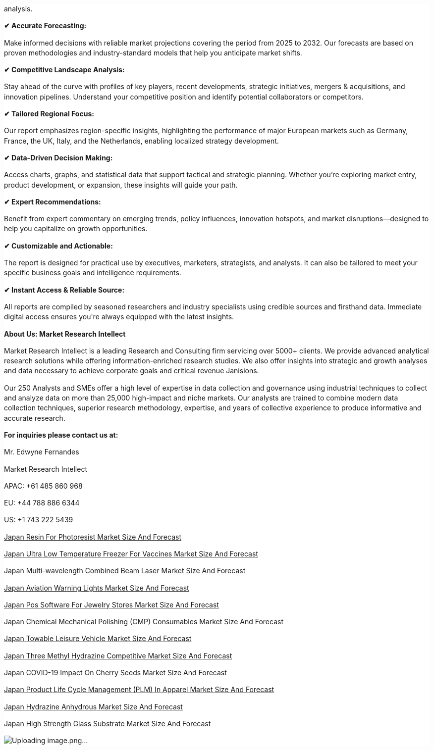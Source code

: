 analysis.</p><p><strong>✔ Accurate Forecasting:</strong></p><p>Make informed decisions with reliable market projections covering the period from 2025 to 2032. Our forecasts are based on proven methodologies and industry-standard models that help you anticipate market shifts.</p><p><strong>✔ Competitive Landscape Analysis:</strong></p><p>Stay ahead of the curve with profiles of key players, recent developments, strategic initiatives, mergers &amp; acquisitions, and innovation pipelines. Understand your competitive position and identify potential collaborators or competitors.</p><p><strong>✔ Tailored Regional Focus:</strong></p><p>Our report emphasizes region-specific insights, highlighting the performance of major European markets such as Germany, France, the UK, Italy, and the Netherlands, enabling localized strategy development.</p><p><strong>✔ Data-Driven Decision Making:</strong></p><p>Access charts, graphs, and statistical data that support tactical and strategic planning. Whether you&rsquo;re exploring market entry, product development, or expansion, these insights will guide your path.</p><p><strong>✔ Expert Recommendations:</strong></p><p>Benefit from expert commentary on emerging trends, policy influences, innovation hotspots, and market disruptions&mdash;designed to help you capitalize on growth opportunities.</p><p><strong>✔ Customizable and Actionable:</strong></p><p>The report is designed for practical use by executives, marketers, strategists, and analysts. It can also be tailored to meet your specific business goals and intelligence requirements.</p><p><strong>✔ Instant Access &amp; Reliable Source:</strong></p><p>All reports are compiled by seasoned researchers and industry specialists using credible sources and firsthand data. Immediate digital access ensures you're always equipped with the latest insights.</p><p><strong><span class="font-[700]">About Us: Market Research Intellect</span></strong></p><p><span class="">Market Research Intellect is a leading Research and Consulting firm servicing over 5000+ clients. We provide advanced analytical research solutions while offering information-enriched research studies.&nbsp;</span>We also offer insights into strategic and growth analyses and data necessary to achieve corporate goals and critical revenue Janisions.</p><p><span class="">Our 250 Analysts and SMEs offer a high level of expertise in data collection and governance using industrial techniques to collect and analyze data on more than 25,000 high-impact and niche markets. Our analysts are trained to combine modern data collection techniques, superior research methodology, expertise, and years of collective experience to produce informative and accurate research.</span></p><p><strong>For inquiries please contact us at:</strong></p><p>Mr. Edwyne Fernandes</p><p>Market Research Intellect</p><p>APAC: +61 485 860 968</p><p>EU: +44 788 886 6344</p><p>US: +1 743 222 5439</p><p><a href="https://github.com/SaviSD/Meteor-Impact-Media/blob/main/Resin-For-Photoresist-Market/Resin-For-Photoresist-Market.md">Japan Resin For Photoresist Market Size And Forecast</a></p><p><a href="https://github.com/SaviSD/Meteor-Impact-Media/blob/main/Ultra-Low-Temperature-Freezer-For-Vaccines-Market/Ultra-Low-Temperature-Freezer-For-Vaccines-Market.md">Japan Ultra Low Temperature Freezer For Vaccines Market Size And Forecast</a></p><p><a href="https://github.com/SaviSD/Meteor-Impact-Media/blob/main/Multi-wavelength-Combined-Beam-Laser-Market/Multi-wavelength-Combined-Beam-Laser-Market.md">Japan Multi-wavelength Combined Beam Laser Market Size And Forecast</a></p><p><a href="https://github.com/SaviSD/Meteor-Impact-Media/blob/main/Aviation-Warning-Lights-Market/Aviation-Warning-Lights-Market.md">Japan Aviation Warning Lights Market Size And Forecast</a></p><p><a href="https://github.com/SaviSD/Meteor-Impact-Media/blob/main/Pos-Software-For-Jewelry-Stores-Market/Pos-Software-For-Jewelry-Stores-Market.md">Japan Pos Software For Jewelry Stores Market Size And Forecast</a></p><p><a href="https://github.com/SaviSD/Meteor-Impact-Media/blob/main/Chemical-Mechanical-Polishing-(CMP)-Consumables-Market/Chemical-Mechanical-Polishing-(CMP)-Consumables-Market.md">Japan Chemical Mechanical Polishing (CMP) Consumables Market Size And Forecast</a></p><p><a href="https://github.com/SaviSD/Meteor-Impact-Media/blob/main/Towable-Leisure-Vehicle-Market/Towable-Leisure-Vehicle-Market.md">Japan Towable Leisure Vehicle Market Size And Forecast</a></p><p><a href="https://github.com/SaviSD/Meteor-Impact-Media/blob/main/Three-Methyl-Hydrazine-Competitive-Market/Three-Methyl-Hydrazine-Competitive-Market.md">Japan Three Methyl Hydrazine Competitive Market Size And Forecast</a></p><p><a href="https://github.com/SaviSD/Meteor-Impact-Media/blob/main/COVID-19-Impact-On-Cherry-Seeds-Market/COVID-19-Impact-On-Cherry-Seeds-Market.md">Japan COVID-19 Impact On Cherry Seeds Market Size And Forecast</a></p><p><a href="https://github.com/SaviSD/Meteor-Impact-Media/blob/main/Product-Life-Cycle-Management-(PLM)-In-Apparel-Market/Product-Life-Cycle-Management-(PLM)-In-Apparel-Market.md">Japan Product Life Cycle Management (PLM) In Apparel Market Size And Forecast</a></p><p><a href="https://github.com/SaviSD/Meteor-Impact-Media/blob/main/Hydrazine-Anhydrous-Market/Hydrazine-Anhydrous-Market.md">Japan Hydrazine Anhydrous Market Size And Forecast</a></p><p><a href="https://github.com/SaviSD/Meteor-Impact-Media/blob/main/High-Strength-Glass-Substrate-Market/High-Strength-Glass-Substrate-Market.md">Japan High Strength Glass Substrate Market Size And Forecast</a></p>
![Uploading image.png…]()
